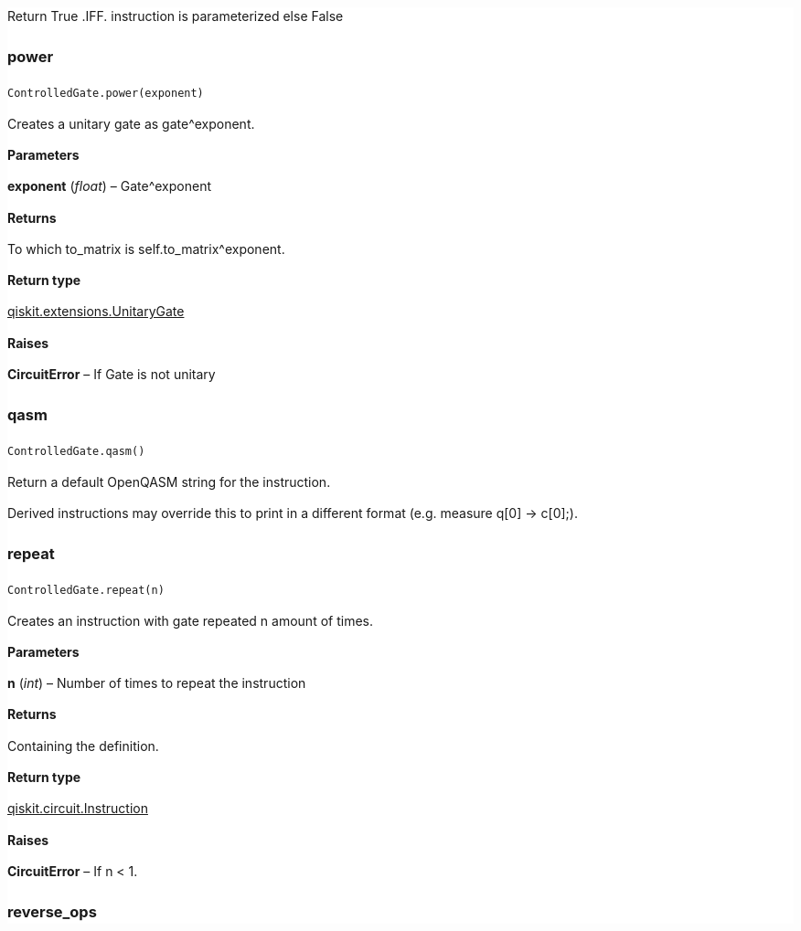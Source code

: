 Return True .IFF. instruction is parameterized else False

### power

<span id="qiskit.circuit.ControlledGate.power" />

`ControlledGate.power(exponent)`

Creates a unitary gate as gate^exponent.

**Parameters**

**exponent** (*float*) – Gate^exponent

**Returns**

To which to\_matrix is self.to\_matrix^exponent.

**Return type**

[qiskit.extensions.UnitaryGate](qiskit.extensions.UnitaryGate "qiskit.extensions.UnitaryGate")

**Raises**

**CircuitError** – If Gate is not unitary

### qasm

<span id="qiskit.circuit.ControlledGate.qasm" />

`ControlledGate.qasm()`

Return a default OpenQASM string for the instruction.

Derived instructions may override this to print in a different format (e.g. measure q\[0] -> c\[0];).

### repeat

<span id="qiskit.circuit.ControlledGate.repeat" />

`ControlledGate.repeat(n)`

Creates an instruction with gate repeated n amount of times.

**Parameters**

**n** (*int*) – Number of times to repeat the instruction

**Returns**

Containing the definition.

**Return type**

[qiskit.circuit.Instruction](qiskit.circuit.Instruction "qiskit.circuit.Instruction")

**Raises**

**CircuitError** – If n \< 1.

### reverse\_ops
